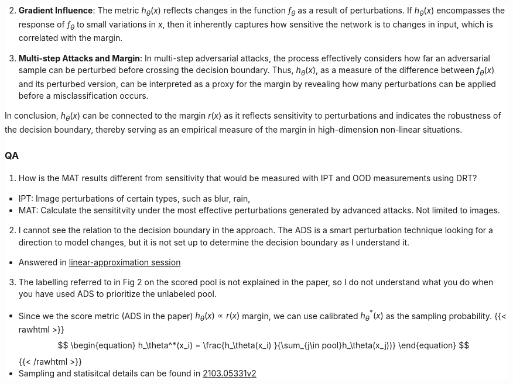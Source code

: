 2. **Gradient Influence**: The metric $h_\theta(x)$ reflects changes in the function $f_\theta$ as a result of perturbations. If $h_\theta(x)$ encompasses the response of $f_\theta$ to small variations in $x$, then it inherently captures how sensitive the network is to changes in input, which is correlated with the margin. 

3. **Multi-step Attacks and Margin**: In multi-step adversarial attacks, the process effectively considers how far an adversarial sample can be perturbed before crossing the decision boundary. Thus, $h_\theta(x)$, as a measure of the difference between $f_\theta(x)$ and its perturbed version, can be interpreted as a proxy for the margin by revealing how many perturbations can be applied before a misclassification occurs.

In conclusion, $h_\theta(x)$ can be connected to the margin $r(x)$ as it reflects sensitivity to perturbations and indicates the robustness of the decision boundary, thereby serving as an empirical measure of the margin in high-dimension non-linear situations.


### QA

1. How is the MAT results different from sensitivity that would be measured with IPT and OOD measurements using DRT?

- IPT: Image perturbations of certain types, such as blur, rain, 
- MAT: Calculate the sensititvity under the most effective perturbations generated by advanced attacks.  Not limited to images. 

2. I cannot see the relation to the decision boundary in the approach. The ADS is a smart perturbation technique looking for a direction to model changes, but it is not set up to determine the decision boundary as I understand it.

- Answered in [linear-approximation session](#linear-approximation-of-fx)

3. The labelling referred to in Fig 2 on the scored pool is not explained in the paper, so I do not understand what you do when you have used ADS to prioritize the unlabeled pool.

- Since we the score metric (ADS in the paper) $h_\theta(x)\propto r(x)$ margin, we can use calibrated $h_\theta^*(x)$ as the sampling probability. 
{{< rawhtml >}}
$$
\begin{equation}
h_\theta^*(x_i) = \frac{h_\theta(x_i) }{\sum_{j\in pool}h_\theta(x_j))} 
\end{equation}
$$
{{< /rawhtml >}}
- Sampling and statisitcal details can be found in [2103.05331v2](https://arxiv.org/abs/2103.05331)

